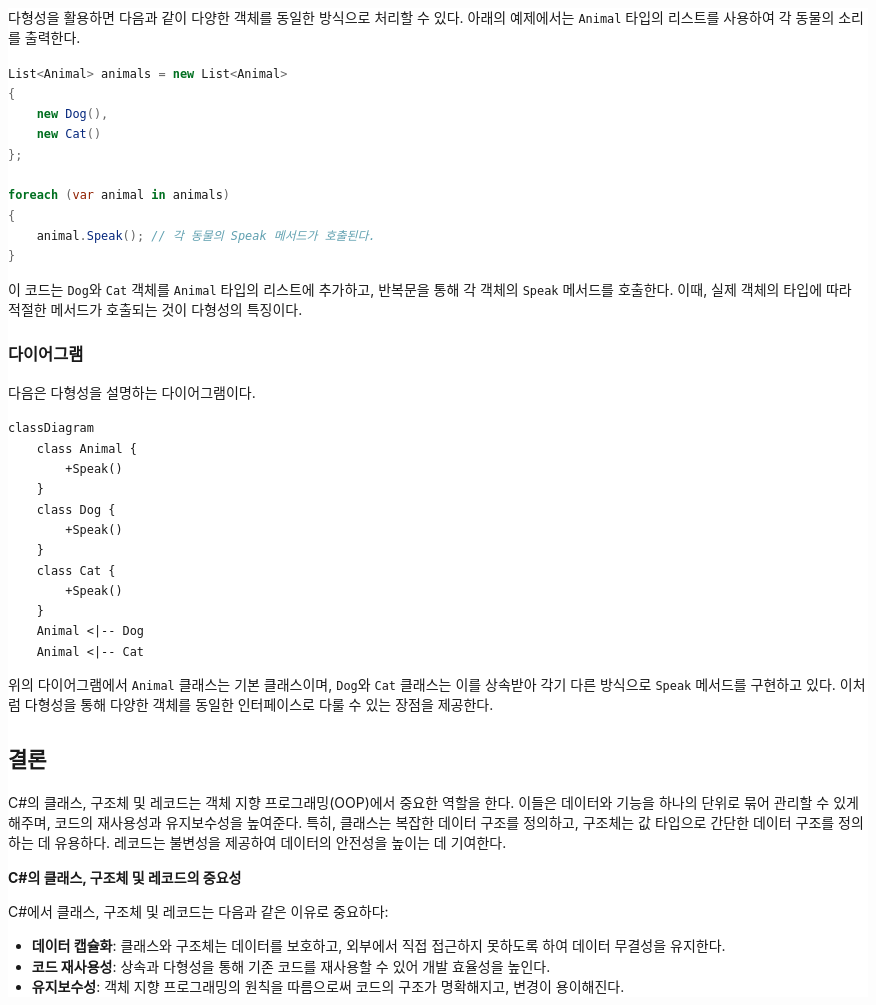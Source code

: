 다형성을 활용하면 다음과 같이 다양한 객체를 동일한 방식으로 처리할 수 있다. 아래의 예제에서는 `Animal` 타입의 리스트를 사용하여 각 동물의 소리를 출력한다.

```csharp
List<Animal> animals = new List<Animal>
{
    new Dog(),
    new Cat()
};

foreach (var animal in animals)
{
    animal.Speak(); // 각 동물의 Speak 메서드가 호출된다.
}
```

이 코드는 `Dog`와 `Cat` 객체를 `Animal` 타입의 리스트에 추가하고, 반복문을 통해 각 객체의 `Speak` 메서드를 호출한다. 이때, 실제 객체의 타입에 따라 적절한 메서드가 호출되는 것이 다형성의 특징이다.

### 다이어그램

다음은 다형성을 설명하는 다이어그램이다.

```mermaid
classDiagram
    class Animal {
        +Speak()
    }
    class Dog {
        +Speak()
    }
    class Cat {
        +Speak()
    }
    Animal <|-- Dog
    Animal <|-- Cat
```

위의 다이어그램에서 `Animal` 클래스는 기본 클래스이며, `Dog`와 `Cat` 클래스는 이를 상속받아 각기 다른 방식으로 `Speak` 메서드를 구현하고 있다. 이처럼 다형성을 통해 다양한 객체를 동일한 인터페이스로 다룰 수 있는 장점을 제공한다.



## 결론

C#의 클래스, 구조체 및 레코드는 객체 지향 프로그래밍(OOP)에서 중요한 역할을 한다. 이들은 데이터와 기능을 하나의 단위로 묶어 관리할 수 있게 해주며, 코드의 재사용성과 유지보수성을 높여준다. 특히, 클래스는 복잡한 데이터 구조를 정의하고, 구조체는 값 타입으로 간단한 데이터 구조를 정의하는 데 유용하다. 레코드는 불변성을 제공하여 데이터의 안전성을 높이는 데 기여한다.

**C#의 클래스, 구조체 및 레코드의 중요성**

C#에서 클래스, 구조체 및 레코드는 다음과 같은 이유로 중요하다:

- **데이터 캡슐화**: 클래스와 구조체는 데이터를 보호하고, 외부에서 직접 접근하지 못하도록 하여 데이터 무결성을 유지한다.
- **코드 재사용성**: 상속과 다형성을 통해 기존 코드를 재사용할 수 있어 개발 효율성을 높인다.
- **유지보수성**: 객체 지향 프로그래밍의 원칙을 따름으로써 코드의 구조가 명확해지고, 변경이 용이해진다.
